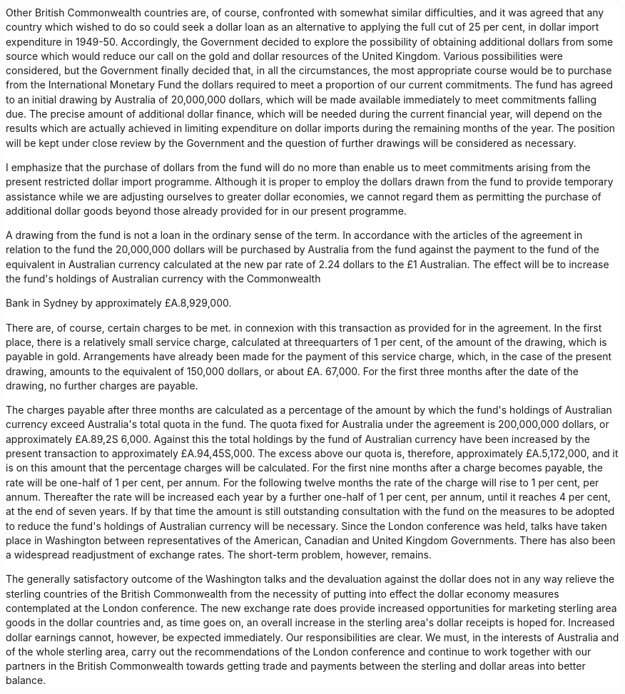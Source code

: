 Other British Commonwealth countries are, of course, confronted with somewhat similar difficulties, and it was agreed that any country which wished to do so could seek a dollar loan as an alternative to applying the full cut of 25 per cent, in dollar import expenditure in 1949-50. Accordingly, the Government decided to explore the possibility of obtaining additional dollars from some source which would reduce our call on the gold and dollar resources of the United Kingdom. Various possibilities were considered, but the Government finally decided that, in all the circumstances, the most appropriate course would be to purchase from the International Monetary Fund the dollars required to meet a proportion of our current commitments. The fund has agreed to an initial drawing by Australia of 20,000,000 dollars, which will be made available immediately to meet commitments falling due. The precise amount of additional dollar finance, which will be needed during the current financial year, will depend on the results which are actually achieved in limiting expenditure on dollar imports during the remaining months of the year. The position will be kept under close review by the Government and the question of further drawings will be considered as necessary. 

I emphasize that the purchase of dollars from the fund will do no more than enable us to meet commitments arising from the present restricted dollar import programme. Although it is proper to employ the dollars drawn from the fund to provide temporary assistance while we are adjusting ourselves to greater dollar economies, we cannot regard them as permitting the purchase of additional dollar goods beyond those already provided for in our present programme. 

A drawing from the fund is not a loan in the ordinary sense of the term. In accordance with the articles of the agreement in relation to the fund the 20,000,000 dollars will be purchased by Australia from the fund against the payment to the fund of the equivalent in Australian currency calculated at the new par rate of 2.24 dollars to the £1 Australian. The effect will be to increase the fund's holdings of Australian currency with the Commonwealth 

Bank in Sydney by approximately £A.8,929,000. 

There are, of course, certain charges to be met. in connexion with this transaction as provided for in the agreement. In the first place, there is a relatively small service charge, calculated at threequarters of 1 per cent, of the amount of the drawing, which is payable in gold. Arrangements have already been made for the payment of this service charge, which, in the case of the present drawing, amounts to the equivalent of 150,000 dollars, or about £A. 67,000. For the first three months after the date of the drawing, no further charges are payable. 

The charges payable after three months are calculated as a percentage of the amount by which the fund's holdings of Australian currency exceed Australia's total quota in the fund. The quota fixed for Australia under the agreement is 200,000,000 dollars, or approximately £A.89,2S 6,000. Against this the total holdings by the fund of Australian currency have been increased by the present transaction to approximately £A.94,45S,000. The excess above our quota is, therefore, approximately £A.5,172,000, and it is on this amount that the percentage charges will be calculated. For the first nine months after a charge becomes payable, the rate will be one-half of 1 per cent, per annum. For the following twelve months the rate of the charge will rise to 1 per cent, per annum. Thereafter the rate will be increased each year by a further one-half of 1 per cent, per annum, until it reaches 4 per cent, at the end of seven years. If by that time the amount is still outstanding consultation with the fund on the measures to be adopted to reduce the fund's holdings of Australian currency will be necessary. Since the London conference was held, talks have taken place in Washington between representatives of the American, Canadian and United Kingdom Governments. There has also been a widespread readjustment of exchange rates. The short-term problem, however, remains. 

The generally satisfactory outcome of the Washington talks and the devaluation against the dollar does not in any way relieve the sterling countries of the British Commonwealth from the necessity of putting into effect the dollar economy measures contemplated at the London conference. The new exchange rate does provide increased opportunities for marketing sterling area goods in the dollar countries and, as time goes on, an overall increase in the sterling area's dollar receipts is hoped for. Increased dollar earnings cannot, however, be expected immediately. Our responsibilities are clear. We must, in the interests of Australia and of the whole sterling area, carry out the recommendations of the London conference and continue to work together with our partners in the British Commonwealth towards getting trade and payments between the sterling and dollar areas into better balance. 
